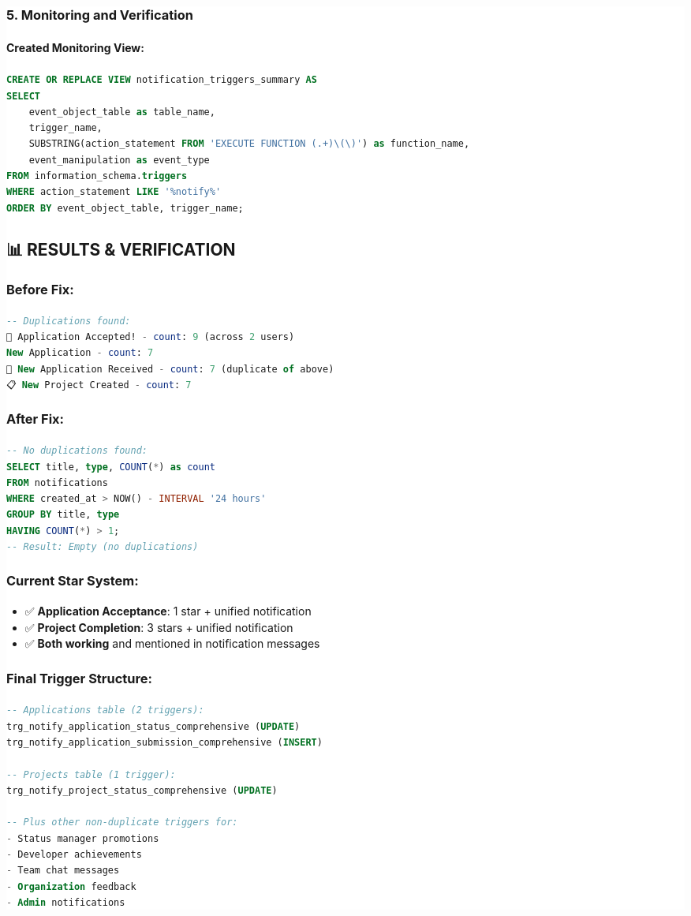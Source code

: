 ### **5. Monitoring and Verification**

#### **Created Monitoring View:**
```sql
CREATE OR REPLACE VIEW notification_triggers_summary AS
SELECT 
    event_object_table as table_name,
    trigger_name,
    SUBSTRING(action_statement FROM 'EXECUTE FUNCTION (.+)\(\)') as function_name,
    event_manipulation as event_type
FROM information_schema.triggers 
WHERE action_statement LIKE '%notify%'
ORDER BY event_object_table, trigger_name;
```

## 📊 **RESULTS & VERIFICATION**

### **Before Fix:**
```sql
-- Duplications found:
🎉 Application Accepted! - count: 9 (across 2 users)
New Application - count: 7 
📝 New Application Received - count: 7 (duplicate of above)
📋 New Project Created - count: 7
```

### **After Fix:**
```sql
-- No duplications found:
SELECT title, type, COUNT(*) as count
FROM notifications 
WHERE created_at > NOW() - INTERVAL '24 hours'
GROUP BY title, type
HAVING COUNT(*) > 1;
-- Result: Empty (no duplications)
```

### **Current Star System:**
- ✅ **Application Acceptance**: 1 star + unified notification
- ✅ **Project Completion**: 3 stars + unified notification  
- ✅ **Both working** and mentioned in notification messages

### **Final Trigger Structure:**
```sql
-- Applications table (2 triggers):
trg_notify_application_status_comprehensive (UPDATE)
trg_notify_application_submission_comprehensive (INSERT)

-- Projects table (1 trigger):
trg_notify_project_status_comprehensive (UPDATE)

-- Plus other non-duplicate triggers for:
- Status manager promotions
- Developer achievements  
- Team chat messages
- Organization feedback
- Admin notifications
```
